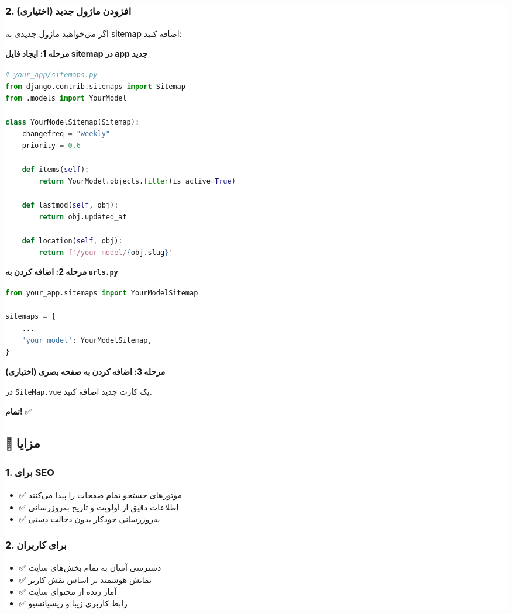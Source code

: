 ### 2. افزودن ماژول جدید (اختیاری)

اگر می‌خواهید ماژول جدیدی به sitemap اضافه کنید:

**مرحله 1: ایجاد فایل sitemap در app جدید**

```python
# your_app/sitemaps.py
from django.contrib.sitemaps import Sitemap
from .models import YourModel

class YourModelSitemap(Sitemap):
    changefreq = "weekly"
    priority = 0.6
    
    def items(self):
        return YourModel.objects.filter(is_active=True)
    
    def lastmod(self, obj):
        return obj.updated_at
    
    def location(self, obj):
        return f'/your-model/{obj.slug}'
```

**مرحله 2: اضافه کردن به `urls.py`**

```python
from your_app.sitemaps import YourModelSitemap

sitemaps = {
    ...
    'your_model': YourModelSitemap,
}
```

**مرحله 3: اضافه کردن به صفحه بصری (اختیاری)**

در `SiteMap.vue` یک کارت جدید اضافه کنید.

**تمام!** ✅

## 🎯 مزایا

### 1. برای SEO
- ✅ موتورهای جستجو تمام صفحات را پیدا می‌کنند
- ✅ اطلاعات دقیق از اولویت و تاریخ به‌روزرسانی
- ✅ به‌روزرسانی خودکار بدون دخالت دستی

### 2. برای کاربران
- ✅ دسترسی آسان به تمام بخش‌های سایت
- ✅ نمایش هوشمند بر اساس نقش کاربر
- ✅ آمار زنده از محتوای سایت
- ✅ رابط کاربری زیبا و ریسپانسیو
